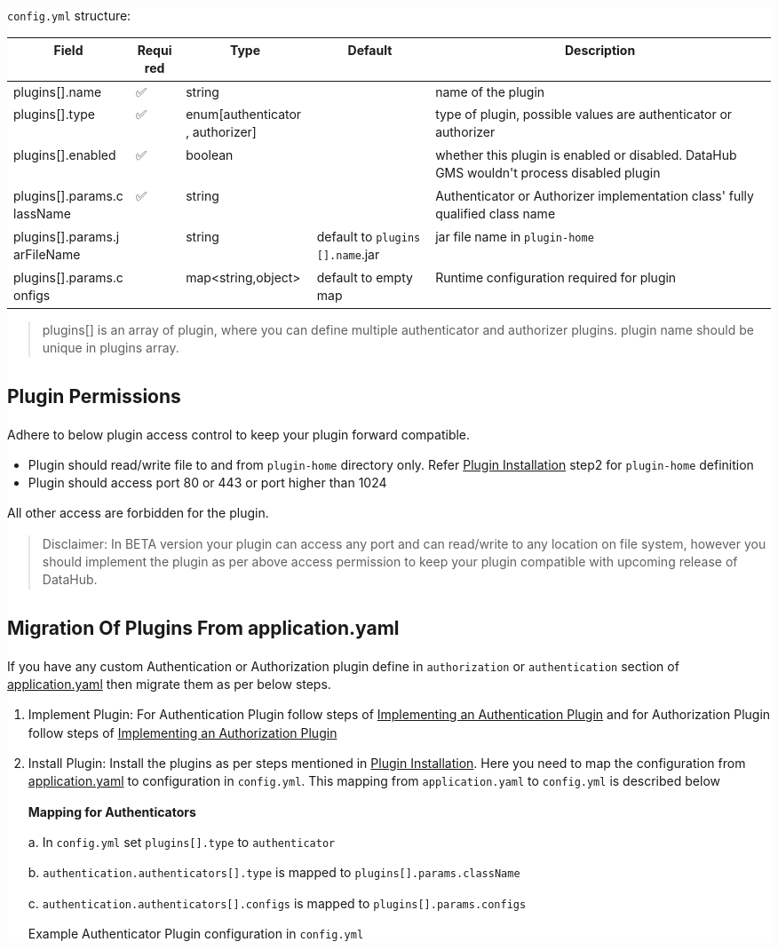 `config.yml` structure:

| Field                        | Required | Type                            | Default                         | Description                                                                              |
| ---------------------------- | -------- | ------------------------------- | ------------------------------- | ---------------------------------------------------------------------------------------- |
| plugins[].name               | ✅       | string                          |                                 | name of the plugin                                                                       |
| plugins[].type               | ✅       | enum[authenticator, authorizer] |                                 | type of plugin, possible values are authenticator or authorizer                          |
| plugins[].enabled            | ✅       | boolean                         |                                 | whether this plugin is enabled or disabled. DataHub GMS wouldn't process disabled plugin |
| plugins[].params.className   | ✅       | string                          |                                 | Authenticator or Authorizer implementation class' fully qualified class name             |
| plugins[].params.jarFileName |          | string                          | default to `plugins[].name`.jar | jar file name in `plugin-home`                                                           |
| plugins[].params.configs     |          | map<string,object>              | default to empty map            | Runtime configuration required for plugin                                                |

> plugins[] is an array of plugin, where you can define multiple authenticator and authorizer plugins. plugin name should be unique in plugins array.

## Plugin Permissions

Adhere to below plugin access control to keep your plugin forward compatible.

- Plugin should read/write file to and from `plugin-home` directory only. Refer [Plugin Installation](#plugin-installation) step2 for `plugin-home` definition
- Plugin should access port 80 or 443 or port higher than 1024

All other access are forbidden for the plugin.

> Disclaimer: In BETA version your plugin can access any port and can read/write to any location on file system, however you should implement the plugin as per above access permission to keep your plugin compatible with upcoming release of DataHub.

## Migration Of Plugins From application.yaml

If you have any custom Authentication or Authorization plugin define in `authorization` or `authentication` section of [application.yaml](../metadata-service/configuration/src/main/resources/application.yaml) then migrate them as per below steps.

1. Implement Plugin: For Authentication Plugin follow steps of [Implementing an Authentication Plugin](#implementing-an-authentication-plugin) and for Authorization Plugin follow steps of [Implementing an Authorization Plugin](#implementing-an-authorization-plugin)
2. Install Plugin: Install the plugins as per steps mentioned in [Plugin Installation](#plugin-installation). Here you need to map the configuration from [application.yaml](../metadata-service/configuration/src/main/resources/application.yaml) to configuration in `config.yml`. This mapping from `application.yaml` to `config.yml` is described below

   **Mapping for Authenticators**

   a. In `config.yml` set `plugins[].type` to `authenticator`

   b. `authentication.authenticators[].type` is mapped to `plugins[].params.className`

   c. `authentication.authenticators[].configs` is mapped to `plugins[].params.configs`

   Example Authenticator Plugin configuration in `config.yml`
